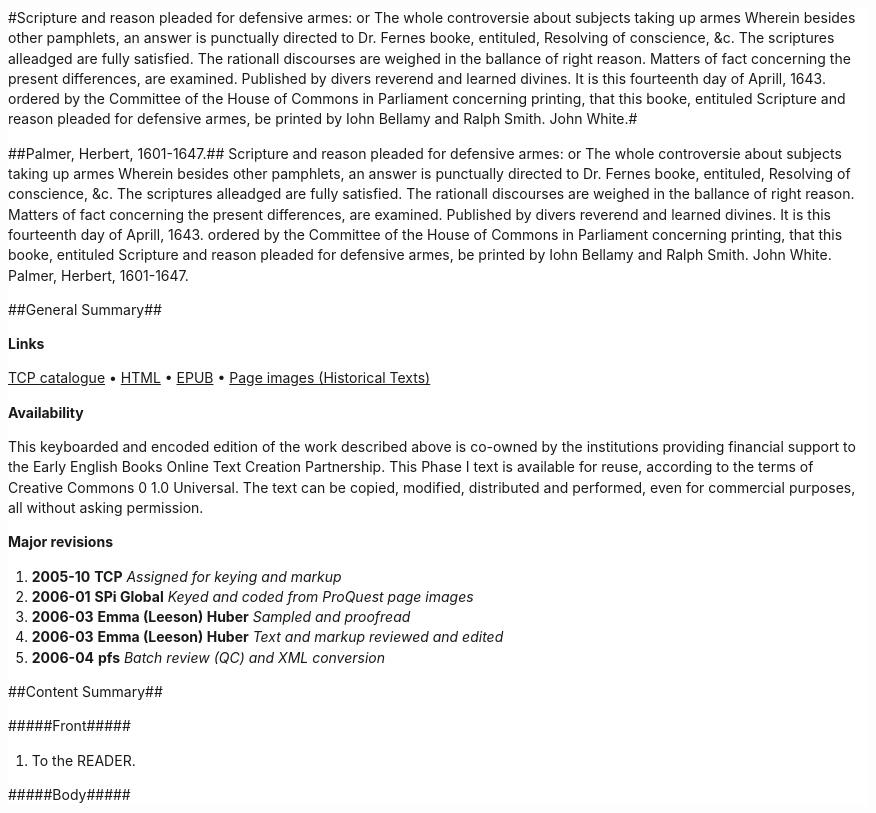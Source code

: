 #Scripture and reason pleaded for defensive armes: or The whole controversie about subjects taking up armes Wherein besides other pamphlets, an answer is punctually directed to Dr. Fernes booke, entituled, Resolving of conscience, &c. The scriptures alleadged are fully satisfied. The rationall discourses are weighed in the ballance of right reason. Matters of fact concerning the present differences, are examined. Published by divers reverend and learned divines. It is this fourteenth day of Aprill, 1643. ordered by the Committee of the House of Commons in Parliament concerning printing, that this booke, entituled Scripture and reason pleaded for defensive armes, be printed by Iohn Bellamy and Ralph Smith. John White.#

##Palmer, Herbert, 1601-1647.##
Scripture and reason pleaded for defensive armes: or The whole controversie about subjects taking up armes Wherein besides other pamphlets, an answer is punctually directed to Dr. Fernes booke, entituled, Resolving of conscience, &c. The scriptures alleadged are fully satisfied. The rationall discourses are weighed in the ballance of right reason. Matters of fact concerning the present differences, are examined. Published by divers reverend and learned divines. It is this fourteenth day of Aprill, 1643. ordered by the Committee of the House of Commons in Parliament concerning printing, that this booke, entituled Scripture and reason pleaded for defensive armes, be printed by Iohn Bellamy and Ralph Smith. John White.
Palmer, Herbert, 1601-1647.

##General Summary##

**Links**

[TCP catalogue](http://www.ota.ox.ac.uk/tcp/)  • 
[HTML](http://tei.it.ox.ac.uk/tcp/Texts-HTML/free/A55/A55033.html)  • 
[EPUB](http://tei.it.ox.ac.uk/tcp/Texts-EPUB/free/A55/A55033.epub) • 
[Page images (Historical Texts)](https://data.historicaltexts.jisc.ac.uk/view?pubId=eebo-99834966e&pageId=eebo-99834966e-39617-1)

**Availability**

This keyboarded and encoded edition of the
	       work described above is co-owned by the institutions
	       providing financial support to the Early English Books
	       Online Text Creation Partnership. This Phase I text is
	       available for reuse, according to the terms of Creative
	       Commons 0 1.0 Universal. The text can be copied,
	       modified, distributed and performed, even for
	       commercial purposes, all without asking permission.

**Major revisions**

1. __2005-10__ __TCP__ *Assigned for keying and markup*
1. __2006-01__ __SPi Global__ *Keyed and coded from ProQuest page images*
1. __2006-03__ __Emma (Leeson) Huber__ *Sampled and proofread*
1. __2006-03__ __Emma (Leeson) Huber__ *Text and markup reviewed and edited*
1. __2006-04__ __pfs__ *Batch review (QC) and XML conversion*

##Content Summary##

#####Front#####

1. To the READER.

#####Body#####
